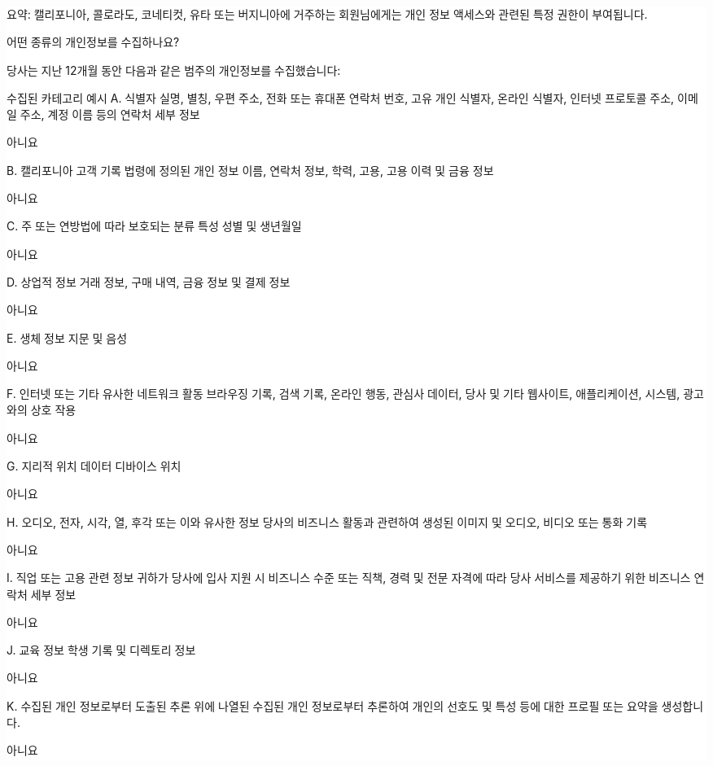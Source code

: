 요약: 캘리포니아, 콜로라도, 코네티컷, 유타 또는 버지니아에 거주하는 회원님에게는 개인 정보 액세스와 관련된 특정 권한이 부여됩니다.

어떤 종류의 개인정보를 수집하나요?

당사는 지난 12개월 동안 다음과 같은 범주의 개인정보를 수집했습니다:

수집된 카테고리 예시
A. 식별자
실명, 별칭, 우편 주소, 전화 또는 휴대폰 연락처 번호, 고유 개인 식별자, 온라인 식별자, 인터넷 프로토콜 주소, 이메일 주소, 계정 이름 등의 연락처 세부 정보

아니요

B. 캘리포니아 고객 기록 법령에 정의된 개인 정보
이름, 연락처 정보, 학력, 고용, 고용 이력 및 금융 정보

아니요

C. 주 또는 연방법에 따라 보호되는 분류 특성
성별 및 생년월일

아니요

D. 상업적 정보
거래 정보, 구매 내역, 금융 정보 및 결제 정보

아니요

E. 생체 정보
지문 및 음성

아니요

F. 인터넷 또는 기타 유사한 네트워크 활동
브라우징 기록, 검색 기록, 온라인 행동, 관심사 데이터, 당사 및 기타 웹사이트, 애플리케이션, 시스템, 광고와의 상호 작용

아니요

G. 지리적 위치 데이터
디바이스 위치

아니요

H. 오디오, 전자, 시각, 열, 후각 또는 이와 유사한 정보
당사의 비즈니스 활동과 관련하여 생성된 이미지 및 오디오, 비디오 또는 통화 기록

아니요

I. 직업 또는 고용 관련 정보
귀하가 당사에 입사 지원 시 비즈니스 수준 또는 직책, 경력 및 전문 자격에 따라 당사 서비스를 제공하기 위한 비즈니스 연락처 세부 정보

아니요

J. 교육 정보
학생 기록 및 디렉토리 정보

아니요

K. 수집된 개인 정보로부터 도출된 추론
위에 나열된 수집된 개인 정보로부터 추론하여 개인의 선호도 및 특성 등에 대한 프로필 또는 요약을 생성합니다.

아니요
